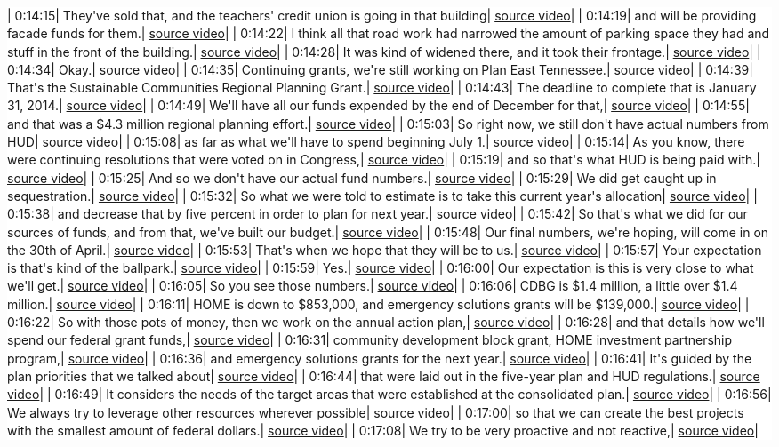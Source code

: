 | 0:14:15| They've sold that, and the teachers' credit union is going in that building| [source video](https://archive.org/details/citycouncilwsr3877130425_201908?start=855)|
| 0:14:19| and will be providing facade funds for them.| [source video](https://archive.org/details/citycouncilwsr3877130425_201908?start=859)|
| 0:14:22| I think all that road work had narrowed the amount of parking space they had and stuff in the front of the building.| [source video](https://archive.org/details/citycouncilwsr3877130425_201908?start=862)|
| 0:14:28| It was kind of widened there, and it took their frontage.| [source video](https://archive.org/details/citycouncilwsr3877130425_201908?start=868)|
| 0:14:34| Okay.| [source video](https://archive.org/details/citycouncilwsr3877130425_201908?start=874)|
| 0:14:35| Continuing grants, we're still working on Plan East Tennessee.| [source video](https://archive.org/details/citycouncilwsr3877130425_201908?start=875)|
| 0:14:39| That's the Sustainable Communities Regional Planning Grant.| [source video](https://archive.org/details/citycouncilwsr3877130425_201908?start=879)|
| 0:14:43| The deadline to complete that is January 31, 2014.| [source video](https://archive.org/details/citycouncilwsr3877130425_201908?start=883)|
| 0:14:49| We'll have all our funds expended by the end of December for that,| [source video](https://archive.org/details/citycouncilwsr3877130425_201908?start=889)|
| 0:14:55| and that was a $4.3 million regional planning effort.| [source video](https://archive.org/details/citycouncilwsr3877130425_201908?start=895)|
| 0:15:03| So right now, we still don't have actual numbers from HUD| [source video](https://archive.org/details/citycouncilwsr3877130425_201908?start=903)|
| 0:15:08| as far as what we'll have to spend beginning July 1.| [source video](https://archive.org/details/citycouncilwsr3877130425_201908?start=908)|
| 0:15:14| As you know, there were continuing resolutions that were voted on in Congress,| [source video](https://archive.org/details/citycouncilwsr3877130425_201908?start=914)|
| 0:15:19| and so that's what HUD is being paid with.| [source video](https://archive.org/details/citycouncilwsr3877130425_201908?start=919)|
| 0:15:25| And so we don't have our actual fund numbers.| [source video](https://archive.org/details/citycouncilwsr3877130425_201908?start=925)|
| 0:15:29| We did get caught up in sequestration.| [source video](https://archive.org/details/citycouncilwsr3877130425_201908?start=929)|
| 0:15:32| So what we were told to estimate is to take this current year's allocation| [source video](https://archive.org/details/citycouncilwsr3877130425_201908?start=932)|
| 0:15:38| and decrease that by five percent in order to plan for next year.| [source video](https://archive.org/details/citycouncilwsr3877130425_201908?start=938)|
| 0:15:42| So that's what we did for our sources of funds, and from that, we've built our budget.| [source video](https://archive.org/details/citycouncilwsr3877130425_201908?start=942)|
| 0:15:48| Our final numbers, we're hoping, will come in on the 30th of April.| [source video](https://archive.org/details/citycouncilwsr3877130425_201908?start=948)|
| 0:15:53| That's when we hope that they will be to us.| [source video](https://archive.org/details/citycouncilwsr3877130425_201908?start=953)|
| 0:15:57| Your expectation is that's kind of the ballpark.| [source video](https://archive.org/details/citycouncilwsr3877130425_201908?start=957)|
| 0:15:59| Yes.| [source video](https://archive.org/details/citycouncilwsr3877130425_201908?start=959)|
| 0:16:00| Our expectation is this is very close to what we'll get.| [source video](https://archive.org/details/citycouncilwsr3877130425_201908?start=960)|
| 0:16:05| So you see those numbers.| [source video](https://archive.org/details/citycouncilwsr3877130425_201908?start=965)|
| 0:16:06| CDBG is $1.4 million, a little over $1.4 million.| [source video](https://archive.org/details/citycouncilwsr3877130425_201908?start=966)|
| 0:16:11| HOME is down to $853,000, and emergency solutions grants will be $139,000.| [source video](https://archive.org/details/citycouncilwsr3877130425_201908?start=971)|
| 0:16:22| So with those pots of money, then we work on the annual action plan,| [source video](https://archive.org/details/citycouncilwsr3877130425_201908?start=982)|
| 0:16:28| and that details how we'll spend our federal grant funds,| [source video](https://archive.org/details/citycouncilwsr3877130425_201908?start=988)|
| 0:16:31| community development block grant, HOME investment partnership program,| [source video](https://archive.org/details/citycouncilwsr3877130425_201908?start=991)|
| 0:16:36| and emergency solutions grants for the next year.| [source video](https://archive.org/details/citycouncilwsr3877130425_201908?start=996)|
| 0:16:41| It's guided by the plan priorities that we talked about| [source video](https://archive.org/details/citycouncilwsr3877130425_201908?start=1001)|
| 0:16:44| that were laid out in the five-year plan and HUD regulations.| [source video](https://archive.org/details/citycouncilwsr3877130425_201908?start=1004)|
| 0:16:49| It considers the needs of the target areas that were established at the consolidated plan.| [source video](https://archive.org/details/citycouncilwsr3877130425_201908?start=1009)|
| 0:16:56| We always try to leverage other resources wherever possible| [source video](https://archive.org/details/citycouncilwsr3877130425_201908?start=1016)|
| 0:17:00| so that we can create the best projects with the smallest amount of federal dollars.| [source video](https://archive.org/details/citycouncilwsr3877130425_201908?start=1020)|
| 0:17:08| We try to be very proactive and not reactive,| [source video](https://archive.org/details/citycouncilwsr3877130425_201908?start=1028)|